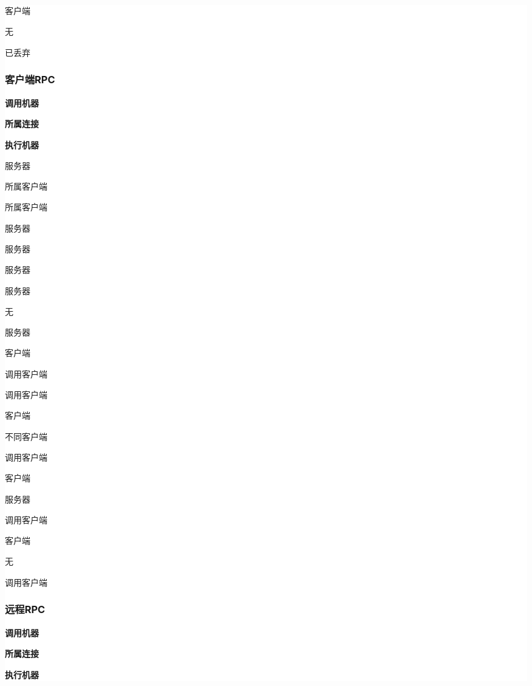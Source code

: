 客户端

无

已丢弃

### 客户端RPC

**调用机器**

**所属连接**

**执行机器**

服务器

所属客户端

所属客户端

服务器

服务器

服务器

服务器

无

服务器

客户端

调用客户端

调用客户端

客户端

不同客户端

调用客户端

客户端

服务器

调用客户端

客户端

无

调用客户端

### 远程RPC

**调用机器**

**所属连接**

**执行机器**
